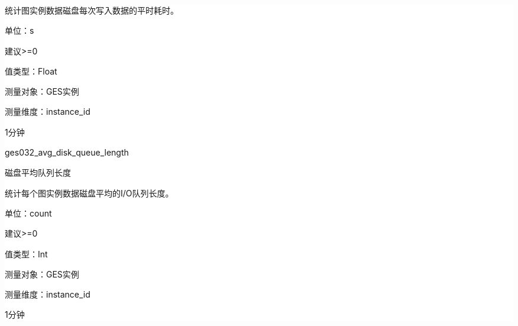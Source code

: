 <td class="cellrowborder" valign="top" width="23.75%" headers="mcps1.2.7.1.3 "><p id="zh-cn_topic_0182125225_p5839101214101"><a name="zh-cn_topic_0182125225_p5839101214101"></a><a name="zh-cn_topic_0182125225_p5839101214101"></a>统计图实例数据磁盘每次写入数据的平时耗时。</p>
<p id="zh-cn_topic_0182125225_p10622556860"><a name="zh-cn_topic_0182125225_p10622556860"></a><a name="zh-cn_topic_0182125225_p10622556860"></a>单位：s</p>
</td>
<td class="cellrowborder" valign="top" width="14.780000000000001%" headers="mcps1.2.7.1.4 "><p id="zh-cn_topic_0182125225_p15839712151015"><a name="zh-cn_topic_0182125225_p15839712151015"></a><a name="zh-cn_topic_0182125225_p15839712151015"></a>建议&gt;=0</p>
<p id="p121473816269"><a name="p121473816269"></a><a name="p121473816269"></a>值类型：Float</p>
</td>
<td class="cellrowborder" valign="top" width="20.960000000000004%" headers="mcps1.2.7.1.5 "><p id="p16300165015610"><a name="p16300165015610"></a><a name="p16300165015610"></a>测量对象：GES实例</p>
<p id="p1300650205617"><a name="p1300650205617"></a><a name="p1300650205617"></a>测量维度：instance_id</p>
</td>
<td class="cellrowborder" valign="top" width="13.620000000000001%" headers="mcps1.2.7.1.6 "><p id="p205721522401"><a name="p205721522401"></a><a name="p205721522401"></a>1分钟</p>
</td>
</tr>
<tr id="zh-cn_topic_0182125225_row883941214104"><td class="cellrowborder" valign="top" width="14.200000000000001%" headers="mcps1.2.7.1.1 "><p id="p11839111291017"><a name="p11839111291017"></a><a name="p11839111291017"></a>ges032_avg_disk_queue_length</p>
</td>
<td class="cellrowborder" valign="top" width="12.690000000000005%" headers="mcps1.2.7.1.2 "><p id="zh-cn_topic_0182125225_p98390129109"><a name="zh-cn_topic_0182125225_p98390129109"></a><a name="zh-cn_topic_0182125225_p98390129109"></a>磁盘平均队列长度</p>
</td>
<td class="cellrowborder" valign="top" width="23.75%" headers="mcps1.2.7.1.3 "><p id="zh-cn_topic_0182125225_p168396120103"><a name="zh-cn_topic_0182125225_p168396120103"></a><a name="zh-cn_topic_0182125225_p168396120103"></a>统计每个图实例数据磁盘平均的I/O队列长度。</p>
<p id="zh-cn_topic_0182125225_p179881540713"><a name="zh-cn_topic_0182125225_p179881540713"></a><a name="zh-cn_topic_0182125225_p179881540713"></a>单位：count</p>
</td>
<td class="cellrowborder" valign="top" width="14.780000000000001%" headers="mcps1.2.7.1.4 "><p id="zh-cn_topic_0182125225_p5840141231011"><a name="zh-cn_topic_0182125225_p5840141231011"></a><a name="zh-cn_topic_0182125225_p5840141231011"></a>建议&gt;=0</p>
<p id="p18301191362620"><a name="p18301191362620"></a><a name="p18301191362620"></a>值类型：Int</p>
</td>
<td class="cellrowborder" valign="top" width="20.960000000000004%" headers="mcps1.2.7.1.5 "><p id="p1774775545612"><a name="p1774775545612"></a><a name="p1774775545612"></a>测量对象：GES实例</p>
<p id="p17481655115618"><a name="p17481655115618"></a><a name="p17481655115618"></a>测量维度：instance_id</p>
</td>
<td class="cellrowborder" valign="top" width="13.620000000000001%" headers="mcps1.2.7.1.6 "><p id="p15724254015"><a name="p15724254015"></a><a name="p15724254015"></a>1分钟</p>
</td>
</tr>
</tbody>
</table>
